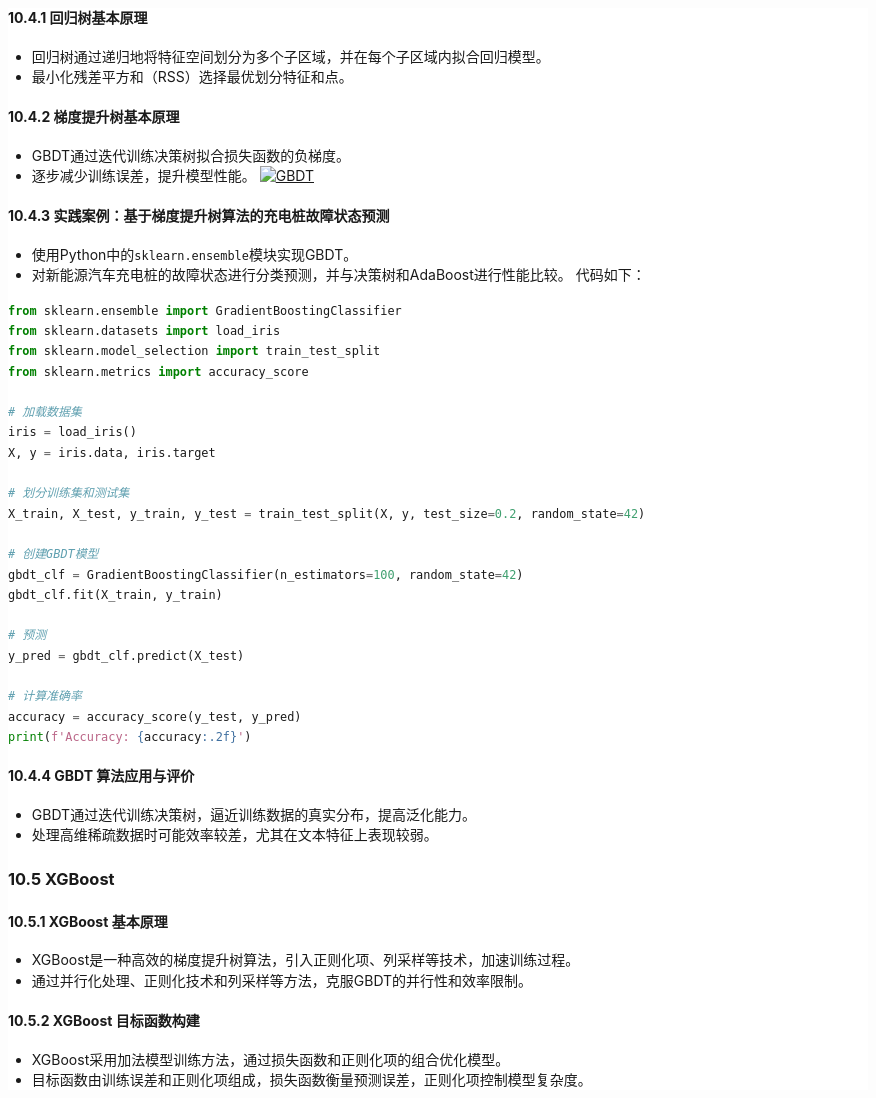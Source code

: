 #### 10.4.1 回归树基本原理
- 回归树通过递归地将特征空间划分为多个子区域，并在每个子区域内拟合回归模型。
- 最小化残差平方和（RSS）选择最优划分特征和点。

#### 10.4.2 梯度提升树基本原理
- GBDT通过迭代训练决策树拟合损失函数的负梯度。
- 逐步减少训练误差，提升模型性能。
[![GBDT](C:\Users\15475\Desktop\241601034_熊泽宇_学习笔记\img\GBDT.jpg)](https://www.researchgate.net/publication/341304267/figure/fig1/AS:890180835766272@1589247058263/Diagram-of-GBDT-algorithm_W640.jpg)

#### 10.4.3 实践案例：基于梯度提升树算法的充电桩故障状态预测
- 使用Python中的`sklearn.ensemble`模块实现GBDT。
- 对新能源汽车充电桩的故障状态进行分类预测，并与决策树和AdaBoost进行性能比较。
代码如下：
```python
from sklearn.ensemble import GradientBoostingClassifier
from sklearn.datasets import load_iris
from sklearn.model_selection import train_test_split
from sklearn.metrics import accuracy_score

# 加载数据集
iris = load_iris()
X, y = iris.data, iris.target

# 划分训练集和测试集
X_train, X_test, y_train, y_test = train_test_split(X, y, test_size=0.2, random_state=42)

# 创建GBDT模型
gbdt_clf = GradientBoostingClassifier(n_estimators=100, random_state=42)
gbdt_clf.fit(X_train, y_train)

# 预测
y_pred = gbdt_clf.predict(X_test)

# 计算准确率
accuracy = accuracy_score(y_test, y_pred)
print(f'Accuracy: {accuracy:.2f}')
```
#### 10.4.4 GBDT 算法应用与评价
- GBDT通过迭代训练决策树，逼近训练数据的真实分布，提高泛化能力。
- 处理高维稀疏数据时可能效率较差，尤其在文本特征上表现较弱。

### 10.5 XGBoost

#### 10.5.1 XGBoost 基本原理
- XGBoost是一种高效的梯度提升树算法，引入正则化项、列采样等技术，加速训练过程。
- 通过并行化处理、正则化技术和列采样等方法，克服GBDT的并行性和效率限制。

#### 10.5.2 XGBoost 目标函数构建
- XGBoost采用加法模型训练方法，通过损失函数和正则化项的组合优化模型。
- 目标函数由训练误差和正则化项组成，损失函数衡量预测误差，正则化项控制模型复杂度。
